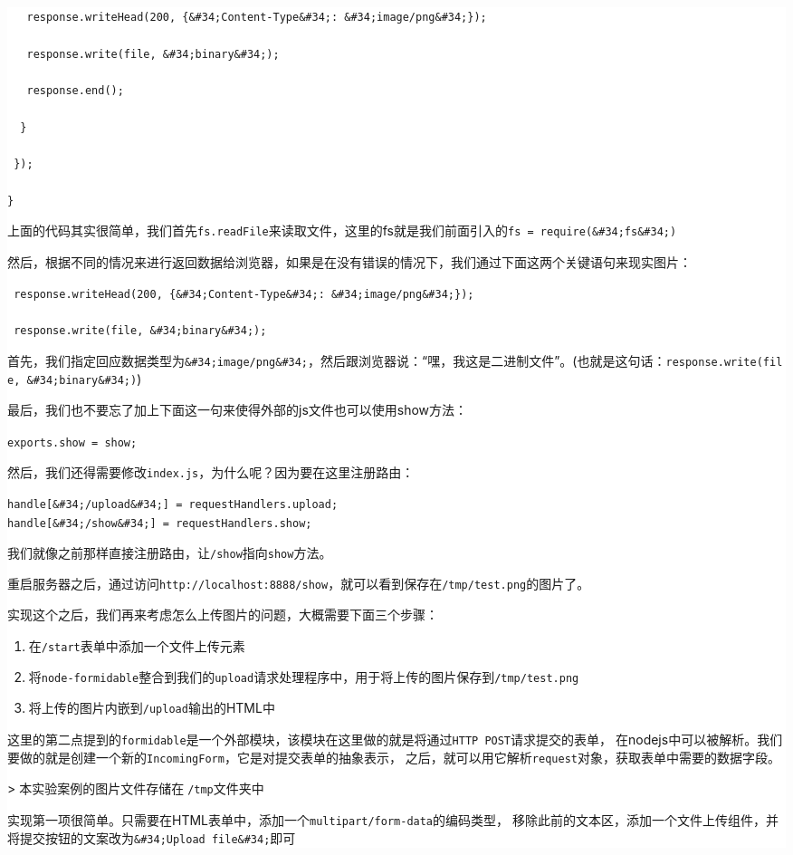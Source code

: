 ```
   response.writeHead(200, {&#34;Content-Type&#34;: &#34;image/png&#34;});  
  
   response.write(file, &#34;binary&#34;);  
  
   response.end();  
  
  }  
  
 });  
  
}  

```
上面的代码其实很简单，我们首先`fs.readFile`来读取文件，这里的fs就是我们前面引入的`fs = require(&#34;fs&#34;)`

然后，根据不同的情况来进行返回数据给浏览器，如果是在没有错误的情况下，我们通过下面这两个关键语句来现实图片：

```
 response.writeHead(200, {&#34;Content-Type&#34;: &#34;image/png&#34;});  
  
 response.write(file, &#34;binary&#34;);
```
首先，我们指定回应数据类型为`&#34;image/png&#34;`，然后跟浏览器说：“嘿，我这是二进制文件”。(也就是这句话：`response.write(file, &#34;binary&#34;)`)

最后，我们也不要忘了加上下面这一句来使得外部的js文件也可以使用show方法：

```
exports.show = show;
```

然后，我们还得需要修改`index.js`，为什么呢？因为要在这里注册路由：

```
handle[&#34;/upload&#34;] = requestHandlers.upload;  
handle[&#34;/show&#34;] = requestHandlers.show; 

```
我们就像之前那样直接注册路由，让`/show`指向`show`方法。

重启服务器之后，通过访问`http://localhost:8888/show`，就可以看到保存在`/tmp/test.png`的图片了。

实现这个之后，我们再来考虑怎么上传图片的问题，大概需要下面三个步骤：

1. 在`/start`表单中添加一个文件上传元素

2. 将`node-formidable`整合到我们的`upload`请求处理程序中，用于将上传的图片保存到`/tmp/test.png`

3. 将上传的图片内嵌到`/upload`输出的HTML中

这里的第二点提到的`formidable`是一个外部模块，该模块在这里做的就是将通过`HTTP POST`请求提交的表单，
在nodejs中可以被解析。我们要做的就是创建一个新的`IncomingForm`，它是对提交表单的抽象表示，
之后，就可以用它解析`request`对象，获取表单中需要的数据字段。

&gt; 本实验案例的图片文件存储在 `/tmp`文件夹中

实现第一项很简单。只需要在HTML表单中，添加一个`multipart/form-data`的编码类型，
移除此前的文本区，添加一个文件上传组件，并将提交按钮的文案改为`&#34;Upload file&#34;`即可
